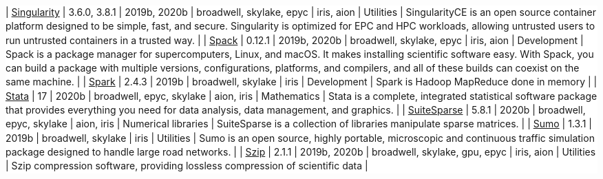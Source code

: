 | [Singularity](https://github.com/sylabs/singularity/)                                                   | 3.6.0, 3.8.1                       | 2019b, 2020b | broadwell, skylake, epyc      | iris, aion | Utilities                    | SingularityCE is an open source container platform designed to be simple, fast, and secure.  Singularity is optimized for EPC and HPC workloads, allowing untrusted users to run untrusted containers in a trusted way.                                                                                                                                                                                                                                                                                                                                                                                              |
| [Spack](https://spack.io/)                                                                              | 0.12.1                             | 2019b, 2020b | broadwell, skylake, epyc      | iris, aion | Development                  | Spack is a package manager for supercomputers, Linux, and macOS. It makes installing scientific software easy. With Spack, you can build a package with multiple versions, configurations, platforms, and compilers, and all of these builds can coexist on the same machine.                                                                                                                                                                                                                                                                                                                                        |
| [Spark](http://spark.apache.org)                                                                        | 2.4.3                              | 2019b        | broadwell, skylake            | iris       | Development                  | Spark is Hadoop MapReduce done in memory                                                                                                                                                                                                                                                                                                                                                                                                                                                                                                                                                                             |
| [Stata](https://www.stata.com/)                                                                         | 17                                 | 2020b        | broadwell, epyc, skylake      | aion, iris | Mathematics                  | Stata is a complete, integrated statistical software package that provides everything you need for data analysis, data management, and graphics.                                                                                                                                                                                                                                                                                                                                                                                                                                                                     |
| [SuiteSparse](https://faculty.cse.tamu.edu/davis/suitesparse.html)                                      | 5.8.1                              | 2020b        | broadwell, epyc, skylake      | aion, iris | Numerical libraries          | SuiteSparse is a collection of libraries manipulate sparse matrices.                                                                                                                                                                                                                                                                                                                                                                                                                                                                                                                                                 |
| [Sumo](https://sumo.sourceforge.net/)                                                                   | 1.3.1                              | 2019b        | broadwell, skylake            | iris       | Utilities                    | Sumo is an open source, highly portable, microscopic and continuous traffic simulation package designed to handle large road networks.                                                                                                                                                                                                                                                                                                                                                                                                                                                                               |
| [Szip](https://www.hdfgroup.org/doc_resource/SZIP/)                                                     | 2.1.1                              | 2019b, 2020b | broadwell, skylake, gpu, epyc | iris, aion | Utilities                    | Szip compression software, providing lossless compression of scientific data                                                                                                                                                                                                                                                                                                                                                                                                                                                                                                                                         |